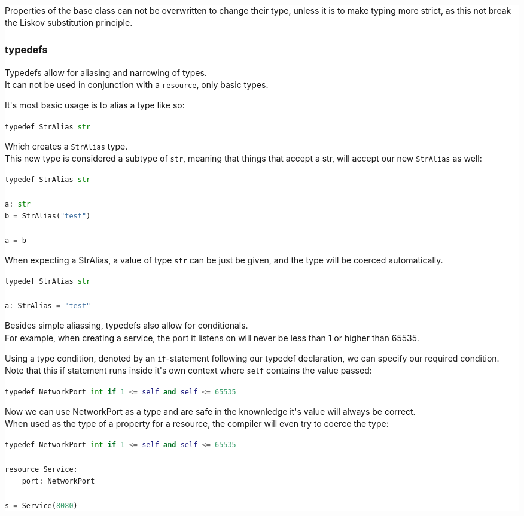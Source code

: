 Properties of the base class can not be overwritten to change their type,
unless it is to make typing more strict, as this not break the Liskov substitution principle.  

### typedefs

Typedefs allow for aliasing and narrowing of types.  
It can not be used in conjunction with a `resource`, only basic types.  

It's most basic usage is to alias a type like so:  

```Python
typedef StrAlias str
```

Which creates a `StrAlias` type.  
This new type is considered a subtype of `str`,
meaning that things that accept a str, will accept our new `StrAlias` as well:  

```Python
typedef StrAlias str

a: str
b = StrAlias("test")

a = b
```

When expecting a StrAlias, a value of type `str` can be just be given,
and the type will be coerced automatically.  

```Python
typedef StrAlias str

a: StrAlias = "test"
```

Besides simple aliassing, typedefs also allow for conditionals.  
For example, when creating a service,
the port it listens on will never be less than 1 or higher than 65535.  

Using a type condition, denoted by an `if`-statement following our typedef declaration,
we can specify our required condition.  
Note that this if statement runs inside it's own context where `self` contains the value passed:

```Python
typedef NetworkPort int if 1 <= self and self <= 65535
```

Now we can use NetworkPort as a type and are safe in the knownledge it's value will always be correct.  
When used as the type of a property for a resource, the compiler will even try to coerce the type:  

```Python
typedef NetworkPort int if 1 <= self and self <= 65535

resource Service:
    port: NetworkPort

s = Service(8080)
```
